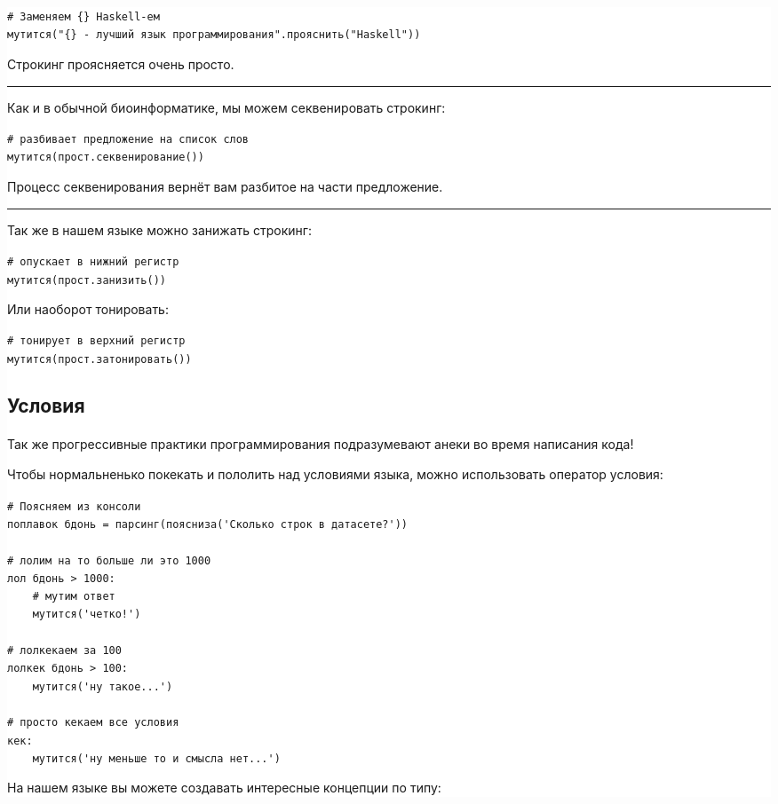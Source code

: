```
# Заменяем {} Haskell-ем
мутится("{} - лучший язык программирования".прояснить("Haskell"))
```

Строкинг проясняется очень просто.

------

Как и в обычной биоинформатике, мы можем секвенировать строкинг:

```
# разбивает предложение на список слов
мутится(прост.секвенирование()) 
```

Процесс секвенирования вернёт вам разбитое на части предложение.

------

Так же в нашем языке можно занижать строкинг:
```
# опускает в нижний регистр
мутится(прост.занизить()) 
```

Или наоборот тонировать:
```
# тонирует в верхний регистр
мутится(прост.затонировать()) 
```

## Условия

Так же прогрессивные практики программирования подразумевают анеки во время написания кода!

Чтобы нормальненько покекать и пололить над условиями языка, можно использовать оператор условия:

```
# Поясняем из консоли
поплавок бдонь = парсинг(поясниза('Сколько строк в датасете?'))

# лолим на то больше ли это 1000
лол бдонь > 1000:
    # мутим ответ
    мутится('четко!')

# лолкекаем за 100
лолкек бдонь > 100:
    мутится('ну такое...')

# просто кекаем все условия
кек:
    мутится('ну меньше то и смысла нет...')
```

На нашем языке вы можете создавать интересные концепции по типу:
